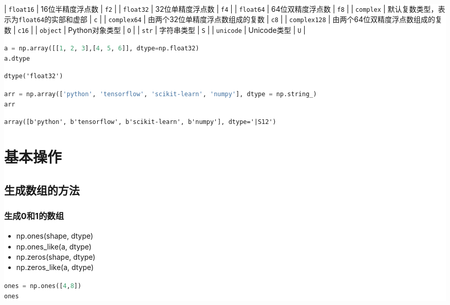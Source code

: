 | `float16` | 16位半精度浮点数 | `f2` |
| `float32` | 32位单精度浮点数 | `f4` |
| `float64` | 64位双精度浮点数 | `f8` |
| `complex` | 默认复数类型，表示为`float64`的实部和虚部 | `c` |
| `complex64` | 由两个32位单精度浮点数组成的复数 | `c8` |
| `complex128` | 由两个64位双精度浮点数组成的复数 | `c16` |
| `object` | Python对象类型 | `O` |
| `str` | 字符串类型 | `S` |
| `unicode` | Unicode类型 | `U` |


```python
a = np.array([[1, 2, 3],[4, 5, 6]], dtype=np.float32)
a.dtype
```




    dtype('float32')




```python
arr = np.array(['python', 'tensorflow', 'scikit-learn', 'numpy'], dtype = np.string_)
arr
```




    array([b'python', b'tensorflow', b'scikit-learn', b'numpy'], dtype='|S12')



# 基本操作
## 生成数组的方法
### 生成0和1的数组

- np.ones(shape, dtype)
- np.ones_like(a, dtype)
- np.zeros(shape, dtype)
- np.zeros_like(a, dtype)


```python
ones = np.ones([4,8])
ones
```

